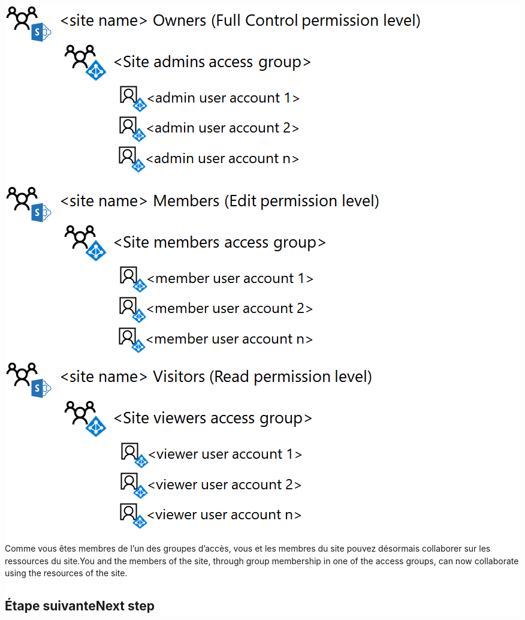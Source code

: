 ![La configuration finale de votre site SharePoint Online isolé avec des groupes d’accès et des comptes d’utilisateurs.](../../media/e7618971-06ab-447b-90ff-d8be3790fe63.png)
  
<span data-ttu-id="a33f2-204">Comme vous êtes membres de l’un des groupes d’accès, vous et les membres du site pouvez désormais collaborer sur les ressources du site.</span><span class="sxs-lookup"><span data-stu-id="a33f2-204">You and the members of the site, through group membership in one of the access groups, can now collaborate using the resources of the site.</span></span>
  
## <a name="next-step"></a><span data-ttu-id="a33f2-205">Étape suivante</span><span class="sxs-lookup"><span data-stu-id="a33f2-205">Next step</span></span>
